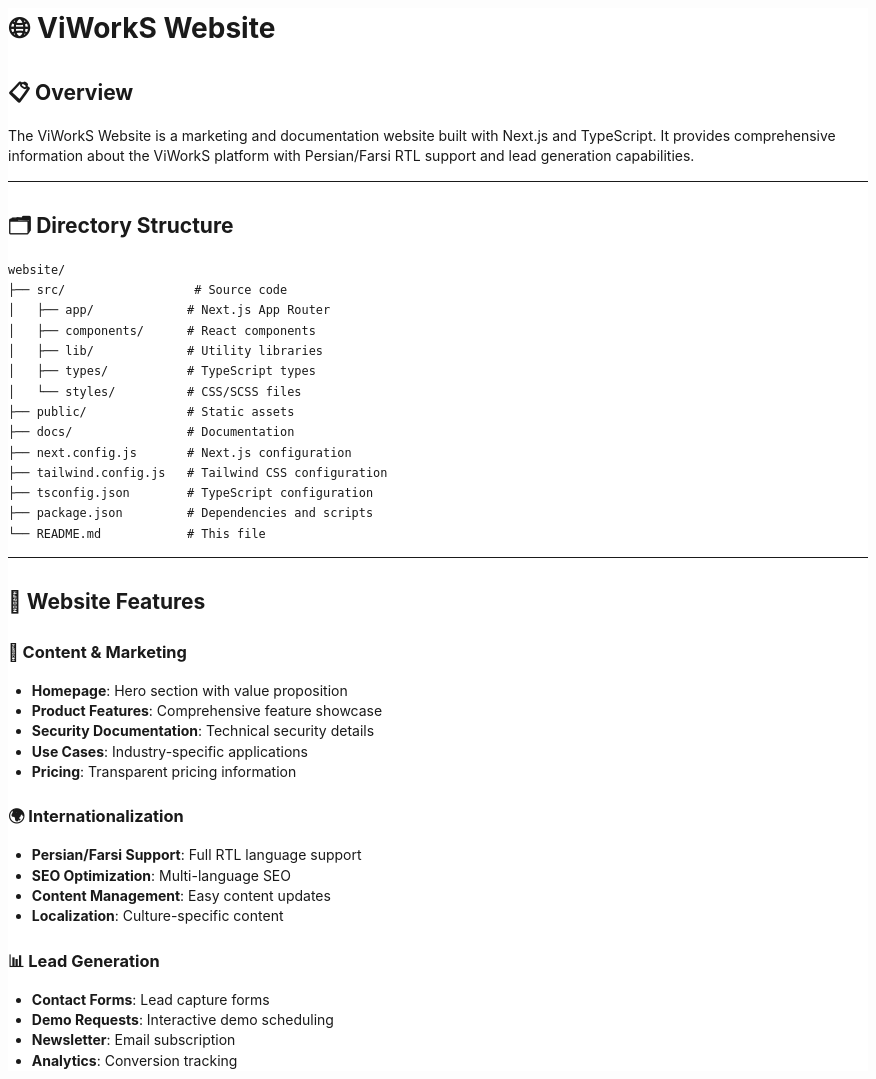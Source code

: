 # 🌐 ViWorkS Website

## 📋 **Overview**

The ViWorkS Website is a marketing and documentation website built with Next.js and TypeScript. It provides comprehensive information about the ViWorkS platform with Persian/Farsi RTL support and lead generation capabilities.

---

## 🗂️ **Directory Structure**

```
website/
├── src/                  # Source code
│   ├── app/             # Next.js App Router
│   ├── components/      # React components
│   ├── lib/             # Utility libraries
│   ├── types/           # TypeScript types
│   └── styles/          # CSS/SCSS files
├── public/              # Static assets
├── docs/                # Documentation
├── next.config.js       # Next.js configuration
├── tailwind.config.js   # Tailwind CSS configuration
├── tsconfig.json        # TypeScript configuration
├── package.json         # Dependencies and scripts
└── README.md            # This file
```

---

## 🎯 **Website Features**

### **📄 Content & Marketing**
- **Homepage**: Hero section with value proposition
- **Product Features**: Comprehensive feature showcase
- **Security Documentation**: Technical security details
- **Use Cases**: Industry-specific applications
- **Pricing**: Transparent pricing information

### **🌍 Internationalization**
- **Persian/Farsi Support**: Full RTL language support
- **SEO Optimization**: Multi-language SEO
- **Content Management**: Easy content updates
- **Localization**: Culture-specific content

### **📊 Lead Generation**
- **Contact Forms**: Lead capture forms
- **Demo Requests**: Interactive demo scheduling
- **Newsletter**: Email subscription
- **Analytics**: Conversion tracking
